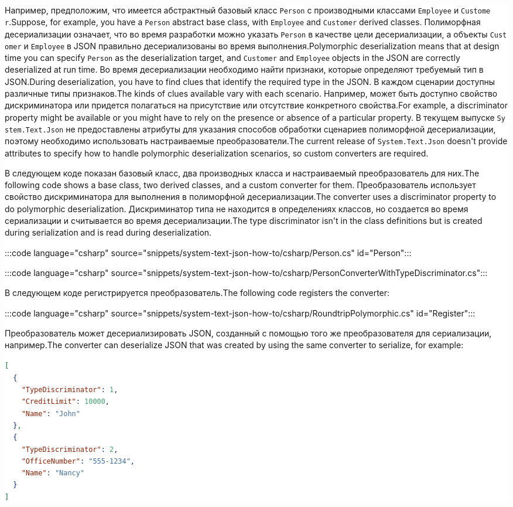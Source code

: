 <span data-ttu-id="b120c-250">Например, предположим, что имеется абстрактный базовый класс `Person` с производными классами `Employee` и `Customer`.</span><span class="sxs-lookup"><span data-stu-id="b120c-250">Suppose, for example, you have a `Person` abstract base class, with `Employee` and `Customer` derived classes.</span></span> <span data-ttu-id="b120c-251">Полиморфная десериализации означает, что во время разработки можно указать `Person` в качестве цели десериализации, а объекты `Customer` и `Employee` в JSON правильно десериализованы во время выполнения.</span><span class="sxs-lookup"><span data-stu-id="b120c-251">Polymorphic deserialization means that at design time you can specify `Person` as the deserialization target, and `Customer` and `Employee` objects in the JSON are correctly deserialized at run time.</span></span> <span data-ttu-id="b120c-252">Во время десериализации необходимо найти признаки, которые определяют требуемый тип в JSON.</span><span class="sxs-lookup"><span data-stu-id="b120c-252">During deserialization, you have to find clues that identify the required type in the JSON.</span></span> <span data-ttu-id="b120c-253">В каждом сценарии доступны различные типы признаков.</span><span class="sxs-lookup"><span data-stu-id="b120c-253">The kinds of clues available vary with each scenario.</span></span> <span data-ttu-id="b120c-254">Например, может быть доступно свойство дискриминатора или придется полагаться на присутствие или отсутствие конкретного свойства.</span><span class="sxs-lookup"><span data-stu-id="b120c-254">For example, a discriminator property might be available or you might have to rely on the presence or absence of a particular property.</span></span> <span data-ttu-id="b120c-255">В текущем выпуске `System.Text.Json` не предоставлены атрибуты для указания способов обработки сценариев полиморфной десериализации, поэтому необходимо использовать настраиваемые преобразователи.</span><span class="sxs-lookup"><span data-stu-id="b120c-255">The current release of `System.Text.Json` doesn't provide attributes to specify how to handle polymorphic deserialization scenarios, so custom converters are required.</span></span>

<span data-ttu-id="b120c-256">В следующем коде показан базовый класс, два производных класса и настраиваемый преобразователь для них.</span><span class="sxs-lookup"><span data-stu-id="b120c-256">The following code shows a base class, two derived classes, and a custom converter for them.</span></span> <span data-ttu-id="b120c-257">Преобразователь использует свойство дискриминатора для выполнения в полиморфной десериализации.</span><span class="sxs-lookup"><span data-stu-id="b120c-257">The converter uses a discriminator property to do polymorphic deserialization.</span></span> <span data-ttu-id="b120c-258">Дискриминатор типа не находится в определениях классов, но создается во время сериализации и считывается во время десериализации.</span><span class="sxs-lookup"><span data-stu-id="b120c-258">The type discriminator isn't in the class definitions but is created during serialization and is read during deserialization.</span></span>

:::code language="csharp" source="snippets/system-text-json-how-to/csharp/Person.cs" id="Person":::

:::code language="csharp" source="snippets/system-text-json-how-to/csharp/PersonConverterWithTypeDiscriminator.cs":::

<span data-ttu-id="b120c-259">В следующем коде регистрируется преобразователь.</span><span class="sxs-lookup"><span data-stu-id="b120c-259">The following code registers the converter:</span></span>

:::code language="csharp" source="snippets/system-text-json-how-to/csharp/RoundtripPolymorphic.cs" id="Register":::

<span data-ttu-id="b120c-260">Преобразователь может десериализировать JSON, созданный с помощью того же преобразователя для сериализации, например.</span><span class="sxs-lookup"><span data-stu-id="b120c-260">The converter can deserialize JSON that was created by using the same converter to serialize, for example:</span></span>

```json
[
  {
    "TypeDiscriminator": 1,
    "CreditLimit": 10000,
    "Name": "John"
  },
  {
    "TypeDiscriminator": 2,
    "OfficeNumber": "555-1234",
    "Name": "Nancy"
  }
]
```
